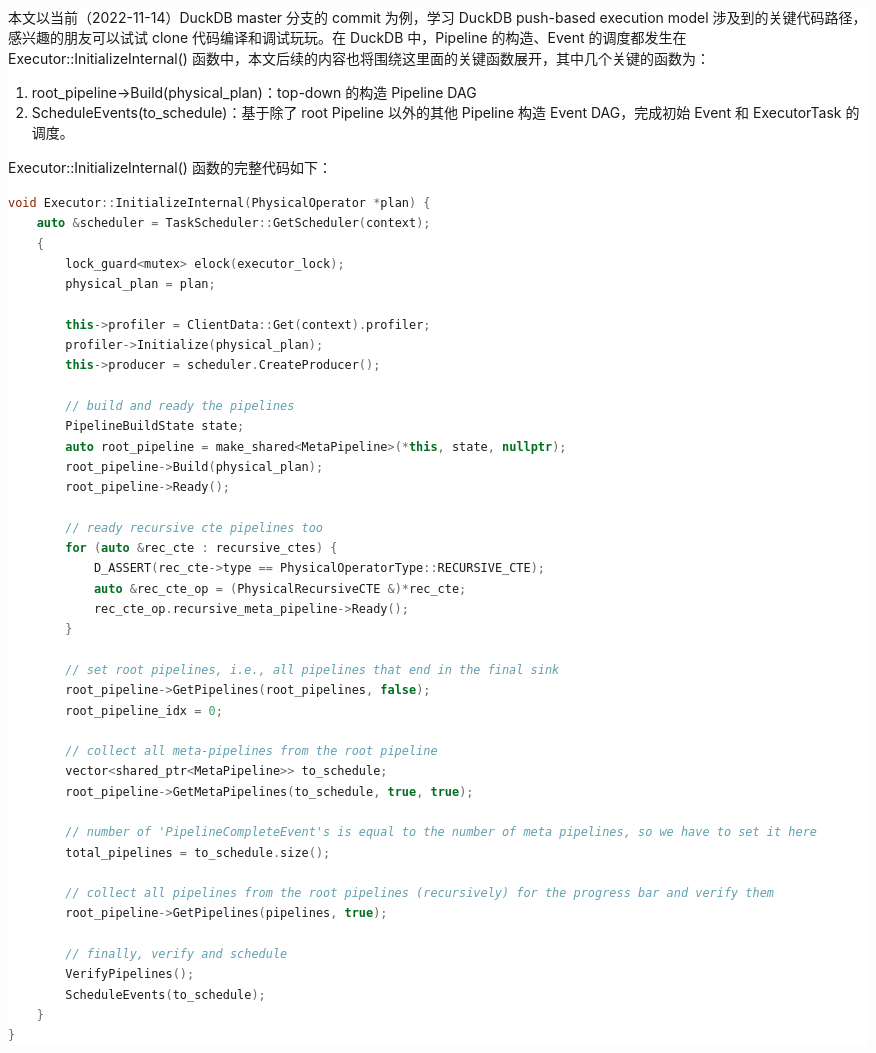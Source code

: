 本文以当前（2022-11-14）DuckDB master 分支的 commit 为例，学习 DuckDB push-based execution model 涉及到的关键代码路径，感兴趣的朋友可以试试 clone 代码编译和调试玩玩。在 DuckDB 中，Pipeline 的构造、Event 的调度都发生在 Executor::InitializeInternal() 函数中，本文后续的内容也将围绕这里面的关键函数展开，其中几个关键的函数为：

1. root_pipeline->Build(physical_plan)：top-down 的构造 Pipeline DAG
2. ScheduleEvents(to_schedule)：基于除了 root Pipeline 以外的其他 Pipeline 构造 Event DAG，完成初始 Event 和 ExecutorTask 的调度。

Executor::InitializeInternal() 函数的完整代码如下：

```cpp
void Executor::InitializeInternal(PhysicalOperator *plan) {
    auto &scheduler = TaskScheduler::GetScheduler(context);
    {
        lock_guard<mutex> elock(executor_lock);
        physical_plan = plan;

        this->profiler = ClientData::Get(context).profiler;
        profiler->Initialize(physical_plan);
        this->producer = scheduler.CreateProducer();

        // build and ready the pipelines
        PipelineBuildState state;
        auto root_pipeline = make_shared<MetaPipeline>(*this, state, nullptr);
        root_pipeline->Build(physical_plan);
        root_pipeline->Ready();

        // ready recursive cte pipelines too
        for (auto &rec_cte : recursive_ctes) {
            D_ASSERT(rec_cte->type == PhysicalOperatorType::RECURSIVE_CTE);
            auto &rec_cte_op = (PhysicalRecursiveCTE &)*rec_cte;
            rec_cte_op.recursive_meta_pipeline->Ready();
        }

        // set root pipelines, i.e., all pipelines that end in the final sink
        root_pipeline->GetPipelines(root_pipelines, false);
        root_pipeline_idx = 0;

        // collect all meta-pipelines from the root pipeline
        vector<shared_ptr<MetaPipeline>> to_schedule;
        root_pipeline->GetMetaPipelines(to_schedule, true, true);

        // number of 'PipelineCompleteEvent's is equal to the number of meta pipelines, so we have to set it here
        total_pipelines = to_schedule.size();

        // collect all pipelines from the root pipelines (recursively) for the progress bar and verify them
        root_pipeline->GetPipelines(pipelines, true);

        // finally, verify and schedule
        VerifyPipelines();
        ScheduleEvents(to_schedule);
    }
}
```
